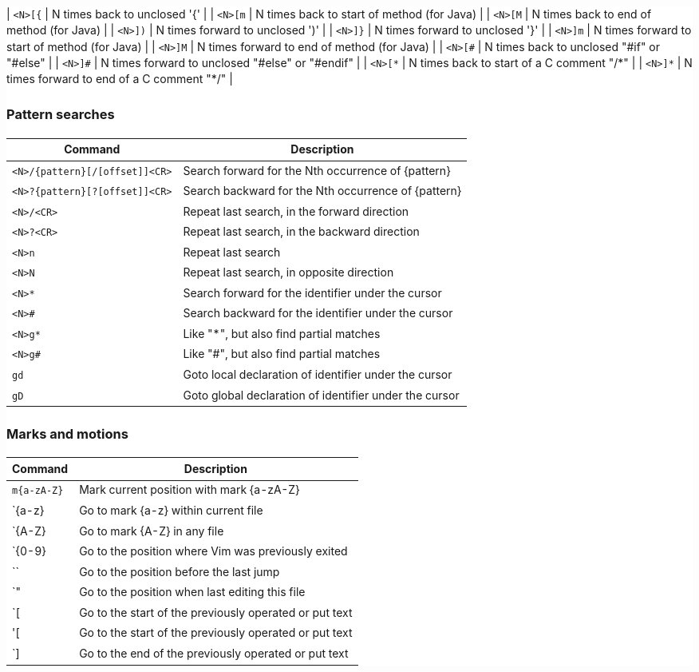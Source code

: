 | `<N>[{` | N times back to unclosed '{'                                |
| `<N>[m` | N times back to start of method (for Java)                  |
| `<N>[M` | N times back to end of method (for Java)                    |
| `<N>])` | N times forward to unclosed ')'                             |
| `<N>]}` | N times forward to unclosed '}'                             |
| `<N>]m` | N times forward to start of method (for Java)               |
| `<N>]M` | N times forward to end of method (for Java)                 |
| `<N>[#` | N times back to unclosed "#if" or "#else"                   |
| `<N>]#` | N times forward to unclosed "#else" or "#endif"             |
| `<N>[*` | N times back to start of a C comment "/\*"                  |
| `<N>]*` | N times forward to end of a C comment "\*/"                 |

### Pattern searches

| Command                        | Description                                            |
| ------------------------------ | ------------------------------------------------------ |
| `<N>/{pattern}[/[offset]]<CR>` | Search forward for the Nth occurrence of {pattern}     |
| `<N>?{pattern}[?[offset]]<CR>` | Search backward for the Nth occurrence of {pattern}    |
| `<N>/<CR>`                     | Repeat last search, in the forward direction           |
| `<N>?<CR>`                     | Repeat last search, in the backward direction          |
| `<N>n`                         | Repeat last search                                     |
| `<N>N`                         | Repeat last search, in opposite direction              |
| `<N>*`                         | Search forward for the identifier under the cursor     |
| `<N>#`                         | Search backward for the identifier under the cursor    |
| `<N>g*`                        | Like "\*", but also find partial matches               |
| `<N>g#`                        | Like "#", but also find partial matches                |
| `gd`                           | Goto local declaration of identifier under the cursor  |
| `gD`                           | Goto global declaration of identifier under the cursor |

### Marks and motions

| Command               | Description                                            |
| --------------------- | ------------------------------------------------------ |
| `m{a-zA-Z}`           | Mark current position with mark {a-zA-Z}               |
| `{a-z}                | Go to mark {a-z} within current file                   |
| `{A-Z}                | Go to mark {A-Z} in any file                           |
| `{0-9}                | Go to the position where Vim was previously exited     |
| ``                    | Go to the position before the last jump                |
| `"                    | Go to the position when last editing this file         |
| `[                    | Go to the start of the previously operated or put text |
| '[                    | Go to the start of the previously operated or put text |
| `]                    | Go to the end of the previously operated or put text   |